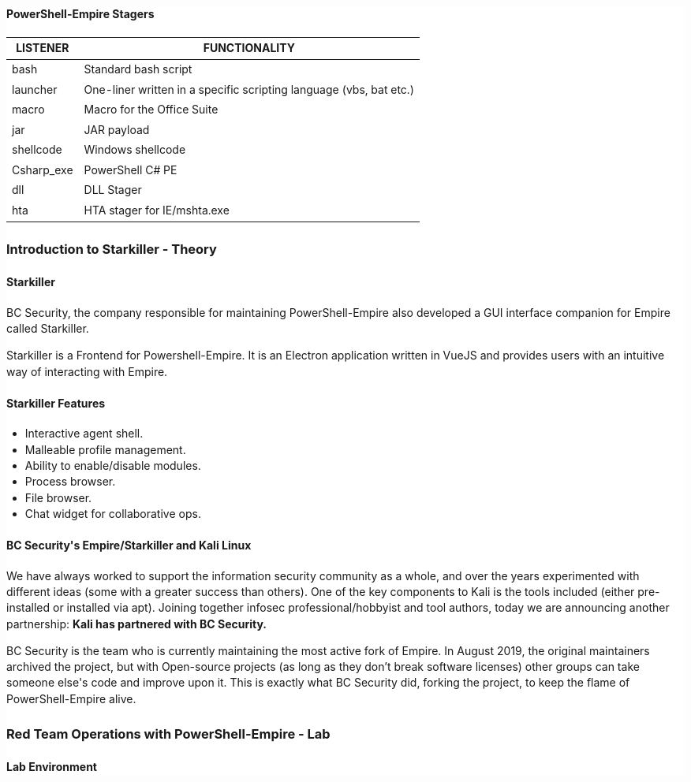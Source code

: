 #### PowerShell-Empire Stagers

| LISTENER  | FUNCTIONALITY                                                                 |
|-----------|-------------------------------------------------------------------------------|
| bash      | Standard bash script                                                          |
| launcher  | One-liner written in a specific scripting language (vbs, bat etc.)            |
| macro     | Macro for the Office Suite                                                    |
| jar       | JAR payload                                                                   |
| shellcode | Windows shellcode                                                             |
| Csharp_exe| PowerShell C# PE                                                              |
| dll       | DLL Stager                                                                    |
| hta       | HTA stager for IE/mshta.exe                                                   |

### Introduction to Starkiller - Theory

#### Starkiller

BC Security, the company responsible for maintaining PowerShell-Empire also developed a GUI interface companion for Empire called Starkiller.

Starkiller is a Frontend for Powershell-Empire. It is an Electron application written in VueJS and provides users with an intuitive way of interacting with Empire.

#### Starkiller Features

- Interactive agent shell.
- Malleable profile management.
- Ability to enable/disable modules.
- Process browser.
- File browser.
- Chat widget for collaborative ops.

#### BC Security's Empire/Starkiller and Kali Linux

We have always worked to support the information security community as a whole, and over the years experimented with different ideas (some with a greater success than others). One of the key components to Kali is the tools included (either pre-installed or installed via apt). Joining together infosec professional/hobbyist and tool authors, today we are announcing another partnership: **Kali has partnered with BC Security.**

BC Security is the team who is currently maintaining the most active fork of Empire. In August 2019, the original maintainers archived the project, but with Open-source projects (as long as they don’t break software licenses) other groups can take someone else's code and improve upon it. This is exactly what BC Security did, forking the project, to keep the flame of PowerShell-Empire alive.

### Red Team Operations with PowerShell-Empire - Lab

#### Lab Environment
